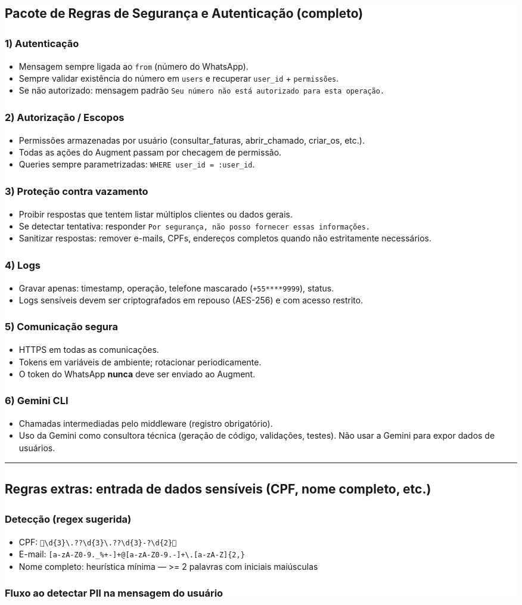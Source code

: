 
## Pacote de Regras de Segurança e Autenticação (completo)

### 1) Autenticação

- Mensagem sempre ligada ao `from` (número do WhatsApp).
- Sempre validar existência do número em `users` e recuperar `user_id` + `permissões`.
- Se não autorizado: mensagem padrão `Seu número não está autorizado para esta operação.`

### 2) Autorização / Escopos

- Permissões armazenadas por usuário (consultar_faturas, abrir_chamado, criar_os, etc.).
- Todas as ações do Augment passam por checagem de permissão.
- Queries sempre parametrizadas: `WHERE user_id = :user_id`.

### 3) Proteção contra vazamento

- Proibir respostas que tentem listar múltiplos clientes ou dados gerais.
- Se detectar tentativa: responder `Por segurança, não posso fornecer essas informações.`
- Sanitizar respostas: remover e-mails, CPFs, endereços completos quando não estritamente necessários.

### 4) Logs

- Gravar apenas: timestamp, operação, telefone mascarado (`+55****9999`), status.
- Logs sensíveis devem ser criptografados em repouso (AES-256) e com acesso restrito.

### 5) Comunicação segura

- HTTPS em todas as comunicações.
- Tokens em variáveis de ambiente; rotacionar periodicamente.
- O token do WhatsApp **nunca** deve ser enviado ao Augment.

### 6) Gemini CLI

- Chamadas intermediadas pelo middleware (registro obrigatório).
- Uso da Gemini como consultora técnica (geração de código, validações, testes). Não usar a Gemini para expor dados de usuários.

---

## Regras extras: entrada de dados sensíveis (CPF, nome completo, etc.)

### Detecção (regex sugerida)

- CPF: `\d{3}\.??\d{3}\.??\d{3}-?\d{2}`
- E-mail: `[a-zA-Z0-9._%+-]+@[a-zA-Z0-9.-]+\.[a-zA-Z]{2,}`
- Nome completo: heurística mínima — >= 2 palavras com iniciais maiúsculas

### Fluxo ao detectar PII na mensagem do usuário
